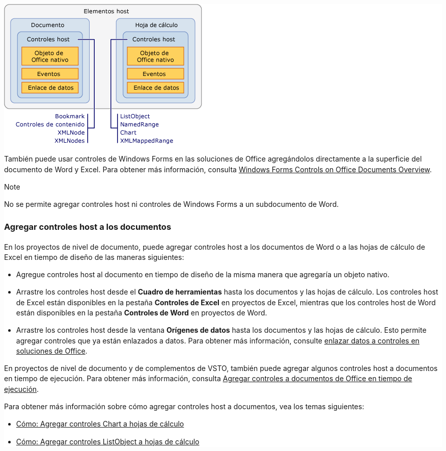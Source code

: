  ![Relación entre elementos host y controles host](../vsto/media/hostitemscontrols.png "relación entre elementos host y controles host")  
  
 También puede usar controles de Windows Forms en las soluciones de Office agregándolos directamente a la superficie del documento de Word y Excel. Para obtener más información, consulta [Windows Forms Controls on Office Documents Overview](../vsto/windows-forms-controls-on-office-documents-overview.md).  
  
> [!NOTE]  
>  No se permite agregar controles host ni controles de Windows Forms a un subdocumento de Word.  
  
### <a name="adding-host-controls-to-your-documents"></a>Agregar controles host a los documentos  
 En los proyectos de nivel de documento, puede agregar controles host a los documentos de Word o a las hojas de cálculo de Excel en tiempo de diseño de las maneras siguientes:  
  
-   Agregue controles host al documento en tiempo de diseño de la misma manera que agregaría un objeto nativo.  
  
-   Arrastre los controles host desde el **Cuadro de herramientas** hasta los documentos y las hojas de cálculo. Los controles host de Excel están disponibles en la pestaña **Controles de Excel** en proyectos de Excel, mientras que los controles host de Word están disponibles en la pestaña **Controles de Word** en proyectos de Word.  
  
-   Arrastre los controles host desde la ventana **Orígenes de datos** hasta los documentos y las hojas de cálculo. Esto permite agregar controles que ya están enlazados a datos. Para obtener más información, consulte [enlazar datos a controles en soluciones de Office](../vsto/binding-data-to-controls-in-office-solutions.md).  
  
 En proyectos de nivel de documento y de complementos de VSTO, también puede agregar algunos controles host a documentos en tiempo de ejecución. Para obtener más información, consulta [Agregar controles a documentos de Office en tiempo de ejecución](../vsto/adding-controls-to-office-documents-at-run-time.md).  
  
 Para obtener más información sobre cómo agregar controles host a documentos, vea los temas siguientes:  
  
-   [Cómo: Agregar controles Chart a hojas de cálculo](../vsto/how-to-add-chart-controls-to-worksheets.md)  
  
-   [Cómo: Agregar controles ListObject a hojas de cálculo](../vsto/how-to-add-listobject-controls-to-worksheets.md)  
  